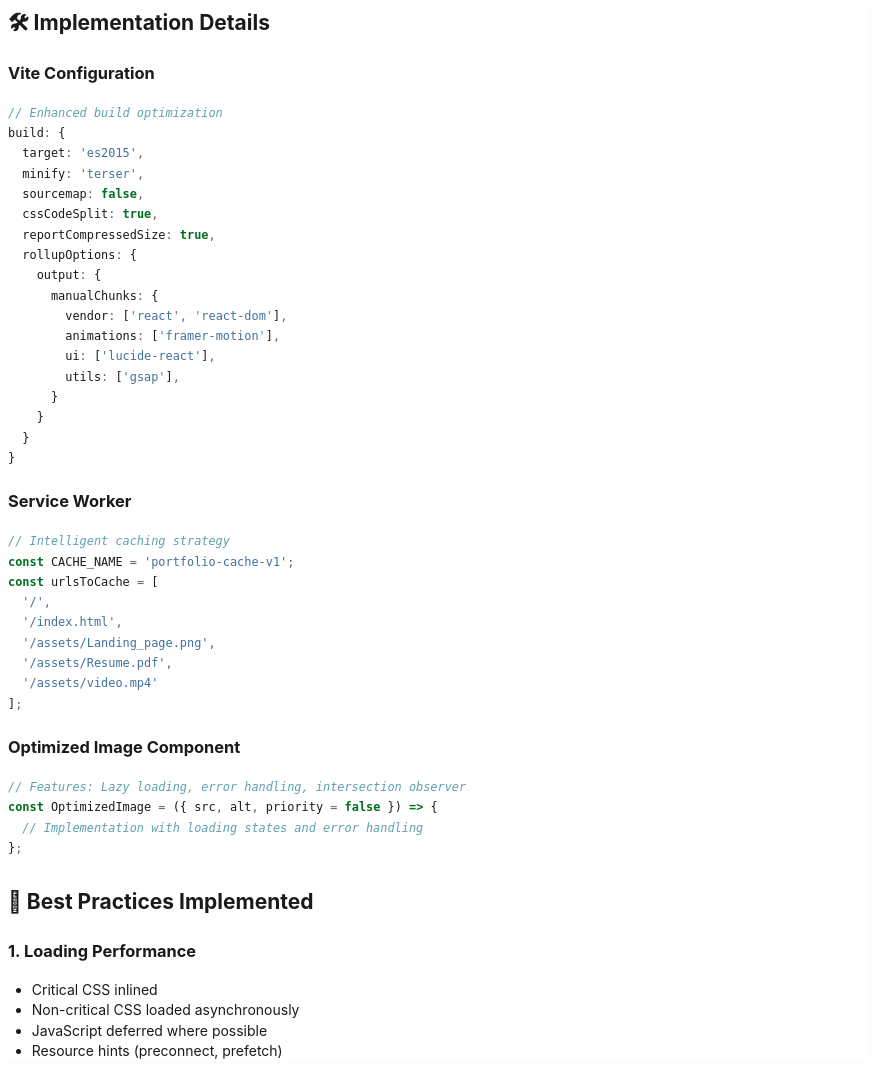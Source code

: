 ## 🛠️ Implementation Details

### Vite Configuration
```typescript
// Enhanced build optimization
build: {
  target: 'es2015',
  minify: 'terser',
  sourcemap: false,
  cssCodeSplit: true,
  reportCompressedSize: true,
  rollupOptions: {
    output: {
      manualChunks: {
        vendor: ['react', 'react-dom'],
        animations: ['framer-motion'],
        ui: ['lucide-react'],
        utils: ['gsap'],
      }
    }
  }
}
```

### Service Worker
```javascript
// Intelligent caching strategy
const CACHE_NAME = 'portfolio-cache-v1';
const urlsToCache = [
  '/',
  '/index.html',
  '/assets/Landing_page.png',
  '/assets/Resume.pdf',
  '/assets/video.mp4'
];
```

### Optimized Image Component
```typescript
// Features: Lazy loading, error handling, intersection observer
const OptimizedImage = ({ src, alt, priority = false }) => {
  // Implementation with loading states and error handling
};
```

## 🎯 Best Practices Implemented

### 1. **Loading Performance**
- Critical CSS inlined
- Non-critical CSS loaded asynchronously
- JavaScript deferred where possible
- Resource hints (preconnect, prefetch)
